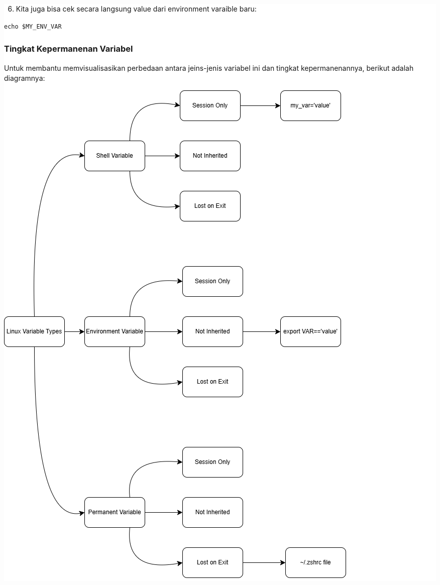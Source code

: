 6. Kita juga bisa cek secara langsung value dari environment varaible baru:
```
echo $MY_ENV_VAR
```
<h3>Tingkat Kepermanenan Variabel</h3>
Untuk membantu memvisualisasikan perbedaan antara jeins-jenis variabel ini dan tingkat kepermanenannya, berikut adalah diagramnya:

![Diagram](Diagram.png)

